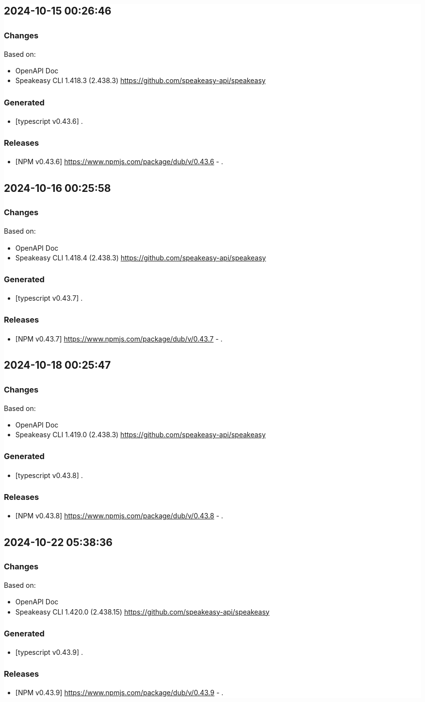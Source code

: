 ## 2024-10-15 00:26:46
### Changes
Based on:
- OpenAPI Doc  
- Speakeasy CLI 1.418.3 (2.438.3) https://github.com/speakeasy-api/speakeasy
### Generated
- [typescript v0.43.6] .
### Releases
- [NPM v0.43.6] https://www.npmjs.com/package/dub/v/0.43.6 - .

## 2024-10-16 00:25:58
### Changes
Based on:
- OpenAPI Doc  
- Speakeasy CLI 1.418.4 (2.438.3) https://github.com/speakeasy-api/speakeasy
### Generated
- [typescript v0.43.7] .
### Releases
- [NPM v0.43.7] https://www.npmjs.com/package/dub/v/0.43.7 - .

## 2024-10-18 00:25:47
### Changes
Based on:
- OpenAPI Doc  
- Speakeasy CLI 1.419.0 (2.438.3) https://github.com/speakeasy-api/speakeasy
### Generated
- [typescript v0.43.8] .
### Releases
- [NPM v0.43.8] https://www.npmjs.com/package/dub/v/0.43.8 - .

## 2024-10-22 05:38:36
### Changes
Based on:
- OpenAPI Doc  
- Speakeasy CLI 1.420.0 (2.438.15) https://github.com/speakeasy-api/speakeasy
### Generated
- [typescript v0.43.9] .
### Releases
- [NPM v0.43.9] https://www.npmjs.com/package/dub/v/0.43.9 - .
